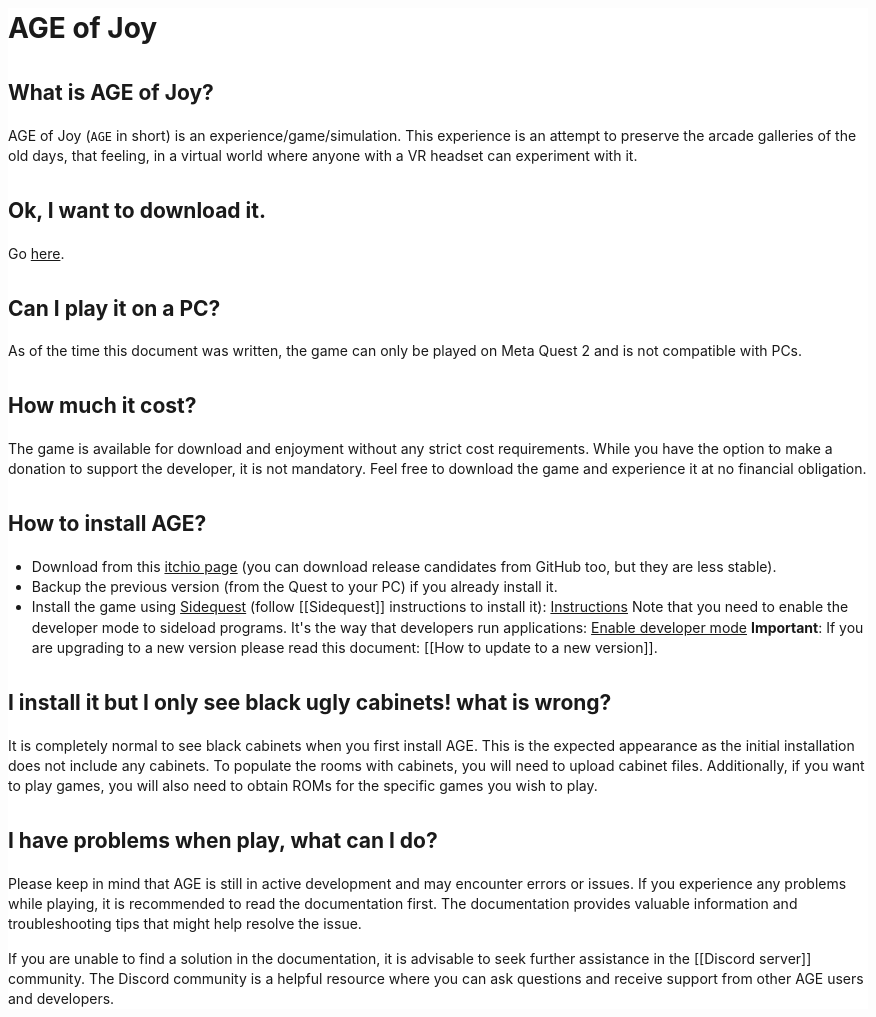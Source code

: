 # AGE of Joy 
## What is AGE of Joy?
AGE of Joy (`AGE` in short) is an experience/game/simulation. This experience is an attempt to preserve the arcade galleries of the old days, that feeling, in a virtual world where anyone with a VR headset can experiment with it.

## Ok, I want to download it.
Go [here](https://curifab.itch.io/age-of-joy).
## Can I play it on a PC?
As of the time this document was written, the game can only be played on Meta Quest 2 and is not compatible with PCs.
## How much it cost?
The game is available for download and enjoyment without any strict cost requirements. While you have the option to make a donation to support the developer, it is not mandatory. Feel free to download the game and experience it at no financial obligation.
## How to install AGE? 
* Download from this [itchio page](https://curifab.itch.io/age-of-joy) (you can download release candidates from GitHub too, but they are less stable).
* Backup the previous version (from the Quest to your PC) if you already install it.
* Install the game using [Sidequest](https://sidequestvr.com/) (follow [[Sidequest]] instructions to install it): [Instructions](https://learn.adafruit.com/sideloading-on-oculus-quest/install-and-use-sidequest)
Note that you need to enable the developer mode to sideload programs. It's the way that developers run applications: [Enable developer mode](https://learn.adafruit.com/sideloading-on-oculus-quest/enable-developer-mode)
**Important**: If you are upgrading to a new version please read this document: [[How to update to a new version]].
## I install it but I only see black ugly cabinets! what is wrong?
It is completely normal to see black cabinets when you first install AGE. This is the expected appearance as the initial installation does not include any cabinets. To populate the rooms with cabinets, you will need to upload cabinet files. Additionally, if you want to play games, you will also need to obtain ROMs for the specific games you wish to play.
## I have problems when play, what can I do?
Please keep in mind that AGE is still in active development and may encounter errors or issues. If you experience any problems while playing, it is recommended to read the documentation first. The documentation provides valuable information and troubleshooting tips that might help resolve the issue.

If you are unable to find a solution in the documentation, it is advisable to seek further assistance in the [[Discord server]] community. The Discord community is a helpful resource where you can ask questions and receive support from other AGE users and developers.
